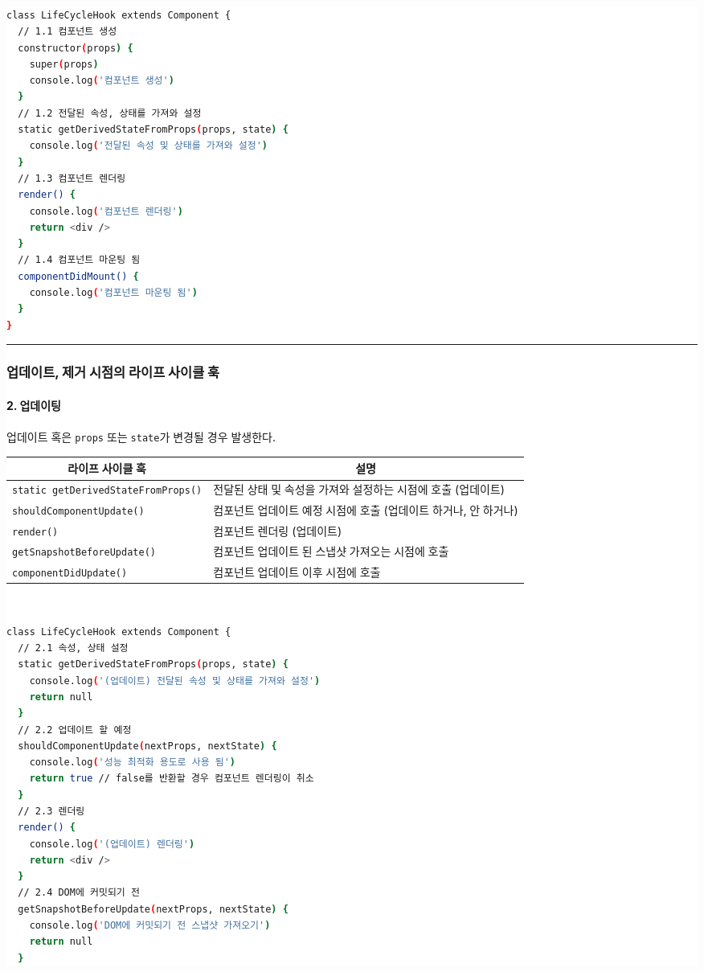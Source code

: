 ```sh
class LifeCycleHook extends Component {
  // 1.1 컴포넌트 생성
  constructor(props) {
    super(props)
    console.log('컴포넌트 생성')
  }
  // 1.2 전달된 속성, 상태를 가져와 설정
  static getDerivedStateFromProps(props, state) {
    console.log('전달된 속성 및 상태를 가져와 설정')
  }
  // 1.3 컴포넌트 렌더링
  render() {
    console.log('컴포넌트 렌더링')
    return <div />
  }
  // 1.4 컴포넌트 마운팅 됨
  componentDidMount() {
    console.log('컴포넌트 마운팅 됨')
  }
}
```

---

### 업데이트, 제거 시점의 라이프 사이클 훅

#### 2. 업데이팅

업데이트 혹은 `props` 또는 `state`가 변경될 경우 발생한다.

| 라이프 사이클 훅                    | 설명                                                            |
| ----------------------------------- | --------------------------------------------------------------- |
| `static getDerivedStateFromProps()` | 전달된 상태 및 속성을 가져와 설정하는 시점에 호출 (업데이트)    |
| `shouldComponentUpdate()`           | 컴포넌트 업데이트 예정 시점에 호출 (업데이트 하거나, 안 하거나) |
| `render()`                          | 컴포넌트 렌더링 (업데이트)                                      |
| `getSnapshotBeforeUpdate()`         | 컴포넌트 업데이트 된 스냅샷 가져오는 시점에 호출                |
| `componentDidUpdate()`              | 컴포넌트 업데이트 이후 시점에 호출                              |

<br />

```sh
class LifeCycleHook extends Component {
  // 2.1 속성, 상태 설정
  static getDerivedStateFromProps(props, state) {
    console.log('(업데이트) 전달된 속성 및 상태를 가져와 설정')
    return null
  }
  // 2.2 업데이트 할 예정
  shouldComponentUpdate(nextProps, nextState) {
    console.log('성능 최적화 용도로 사용 됨')
    return true // false를 반환할 경우 컴포넌트 렌더링이 취소
  }
  // 2.3 렌더링
  render() {
    console.log('(업데이트) 렌더링')
    return <div />
  }
  // 2.4 DOM에 커밋되기 전
  getSnapshotBeforeUpdate(nextProps, nextState) {
    console.log('DOM에 커밋되기 전 스냅샷 가져오기')
    return null
  }
```
